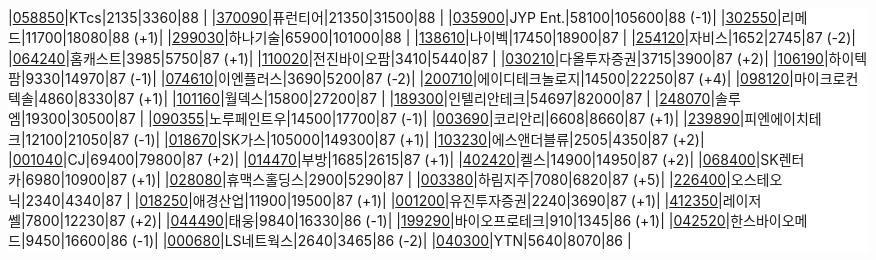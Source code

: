 |[058850](https://finance.daum.net/quotes/A058850)|KTcs|2135|3360|88 |
|[370090](https://finance.daum.net/quotes/A370090)|퓨런티어|21350|31500|88 |
|[035900](https://finance.daum.net/quotes/A035900)|JYP Ent.|58100|105600|88 (-1)|
|[302550](https://finance.daum.net/quotes/A302550)|리메드|11700|18080|88 (+1)|
|[299030](https://finance.daum.net/quotes/A299030)|하나기술|65900|101000|88 |
|[138610](https://finance.daum.net/quotes/A138610)|나이벡|17450|18900|87 |
|[254120](https://finance.daum.net/quotes/A254120)|자비스|1652|2745|87 (-2)|
|[064240](https://finance.daum.net/quotes/A064240)|홈캐스트|3985|5750|87 (+1)|
|[110020](https://finance.daum.net/quotes/A110020)|전진바이오팜|3410|5440|87 |
|[030210](https://finance.daum.net/quotes/A030210)|다올투자증권|3715|3900|87 (+2)|
|[106190](https://finance.daum.net/quotes/A106190)|하이텍팜|9330|14970|87 (-1)|
|[074610](https://finance.daum.net/quotes/A074610)|이엔플러스|3690|5200|87 (-2)|
|[200710](https://finance.daum.net/quotes/A200710)|에이디테크놀로지|14500|22250|87 (+4)|
|[098120](https://finance.daum.net/quotes/A098120)|마이크로컨텍솔|4860|8330|87 (+1)|
|[101160](https://finance.daum.net/quotes/A101160)|월덱스|15800|27200|87 |
|[189300](https://finance.daum.net/quotes/A189300)|인텔리안테크|54697|82000|87 |
|[248070](https://finance.daum.net/quotes/A248070)|솔루엠|19300|30500|87 |
|[090355](https://finance.daum.net/quotes/A090355)|노루페인트우|14500|17700|87 (-1)|
|[003690](https://finance.daum.net/quotes/A003690)|코리안리|6608|8660|87 (+1)|
|[239890](https://finance.daum.net/quotes/A239890)|피엔에이치테크|12100|21050|87 (-1)|
|[018670](https://finance.daum.net/quotes/A018670)|SK가스|105000|149300|87 (+1)|
|[103230](https://finance.daum.net/quotes/A103230)|에스앤더블류|2505|4350|87 (+2)|
|[001040](https://finance.daum.net/quotes/A001040)|CJ|69400|79800|87 (+2)|
|[014470](https://finance.daum.net/quotes/A014470)|부방|1685|2615|87 (+1)|
|[402420](https://finance.daum.net/quotes/A402420)|켈스|14900|14950|87 (+2)|
|[068400](https://finance.daum.net/quotes/A068400)|SK렌터카|6980|10900|87 (+1)|
|[028080](https://finance.daum.net/quotes/A028080)|휴맥스홀딩스|2900|5290|87 |
|[003380](https://finance.daum.net/quotes/A003380)|하림지주|7080|6820|87 (+5)|
|[226400](https://finance.daum.net/quotes/A226400)|오스테오닉|2340|4340|87 |
|[018250](https://finance.daum.net/quotes/A018250)|애경산업|11900|19500|87 (+1)|
|[001200](https://finance.daum.net/quotes/A001200)|유진투자증권|2240|3690|87 (+1)|
|[412350](https://finance.daum.net/quotes/A412350)|레이저쎌|7800|12230|87 (+2)|
|[044490](https://finance.daum.net/quotes/A044490)|태웅|9840|16330|86 (-1)|
|[199290](https://finance.daum.net/quotes/A199290)|바이오프로테크|910|1345|86 (+1)|
|[042520](https://finance.daum.net/quotes/A042520)|한스바이오메드|9450|16600|86 (-1)|
|[000680](https://finance.daum.net/quotes/A000680)|LS네트웍스|2640|3465|86 (-2)|
|[040300](https://finance.daum.net/quotes/A040300)|YTN|5640|8070|86 |